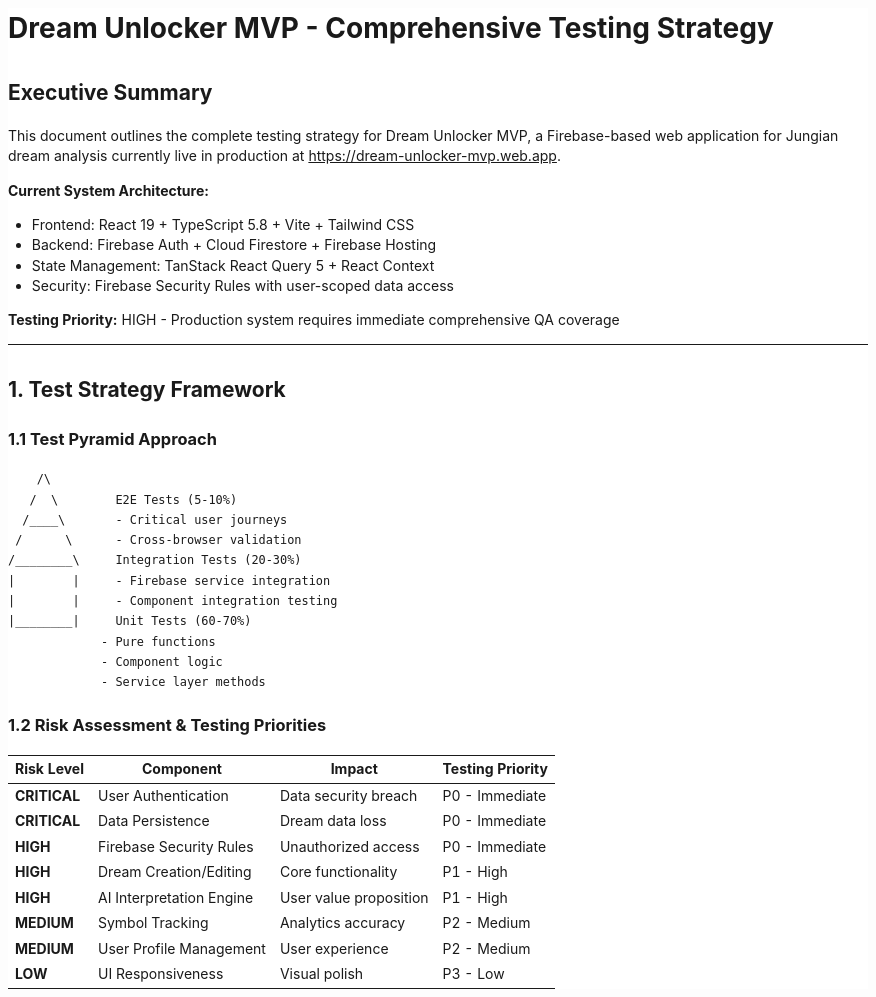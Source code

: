 # Dream Unlocker MVP - Comprehensive Testing Strategy

## Executive Summary

This document outlines the complete testing strategy for Dream Unlocker MVP, a Firebase-based web application for Jungian dream analysis currently live in production at https://dream-unlocker-mvp.web.app.

**Current System Architecture:**
- Frontend: React 19 + TypeScript 5.8 + Vite + Tailwind CSS
- Backend: Firebase Auth + Cloud Firestore + Firebase Hosting  
- State Management: TanStack React Query 5 + React Context
- Security: Firebase Security Rules with user-scoped data access

**Testing Priority:** HIGH - Production system requires immediate comprehensive QA coverage

---

## 1. Test Strategy Framework

### 1.1 Test Pyramid Approach

```
    /\
   /  \        E2E Tests (5-10%)
  /____\       - Critical user journeys
 /      \      - Cross-browser validation
/________\     Integration Tests (20-30%)
|        |     - Firebase service integration
|        |     - Component integration testing
|________|     Unit Tests (60-70%)
             - Pure functions
             - Component logic
             - Service layer methods
```

### 1.2 Risk Assessment & Testing Priorities

| Risk Level | Component | Impact | Testing Priority |
|------------|-----------|---------|------------------|
| **CRITICAL** | User Authentication | Data security breach | P0 - Immediate |
| **CRITICAL** | Data Persistence | Dream data loss | P0 - Immediate |
| **HIGH** | Firebase Security Rules | Unauthorized access | P0 - Immediate |
| **HIGH** | Dream Creation/Editing | Core functionality | P1 - High |
| **HIGH** | AI Interpretation Engine | User value proposition | P1 - High |
| **MEDIUM** | Symbol Tracking | Analytics accuracy | P2 - Medium |
| **MEDIUM** | User Profile Management | User experience | P2 - Medium |
| **LOW** | UI Responsiveness | Visual polish | P3 - Low |
